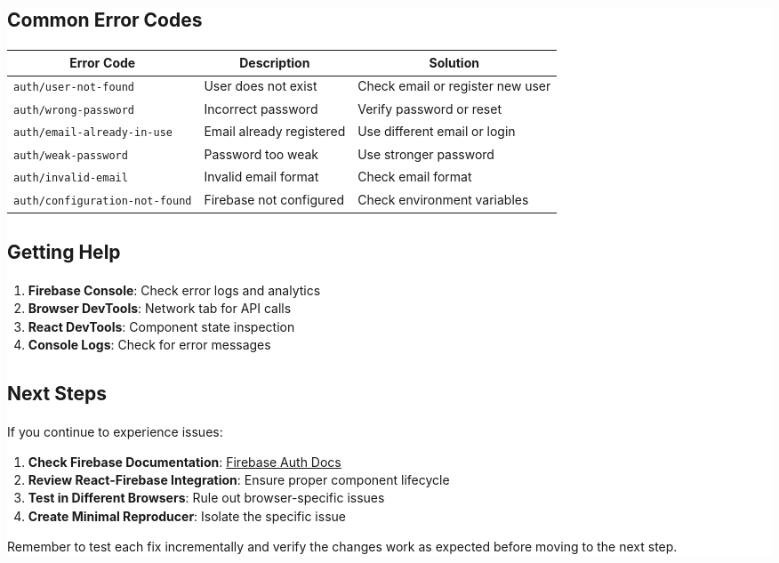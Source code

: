 ## Common Error Codes

| Error Code | Description | Solution |
|------------|-------------|----------|
| `auth/user-not-found` | User does not exist | Check email or register new user |
| `auth/wrong-password` | Incorrect password | Verify password or reset |
| `auth/email-already-in-use` | Email already registered | Use different email or login |
| `auth/weak-password` | Password too weak | Use stronger password |
| `auth/invalid-email` | Invalid email format | Check email format |
| `auth/configuration-not-found` | Firebase not configured | Check environment variables |

## Getting Help

1. **Firebase Console**: Check error logs and analytics
2. **Browser DevTools**: Network tab for API calls
3. **React DevTools**: Component state inspection
4. **Console Logs**: Check for error messages

## Next Steps

If you continue to experience issues:

1. **Check Firebase Documentation**: [Firebase Auth Docs](https://firebase.google.com/docs/auth)
2. **Review React-Firebase Integration**: Ensure proper component lifecycle
3. **Test in Different Browsers**: Rule out browser-specific issues
4. **Create Minimal Reproducer**: Isolate the specific issue

Remember to test each fix incrementally and verify the changes work as expected before moving to the next step.